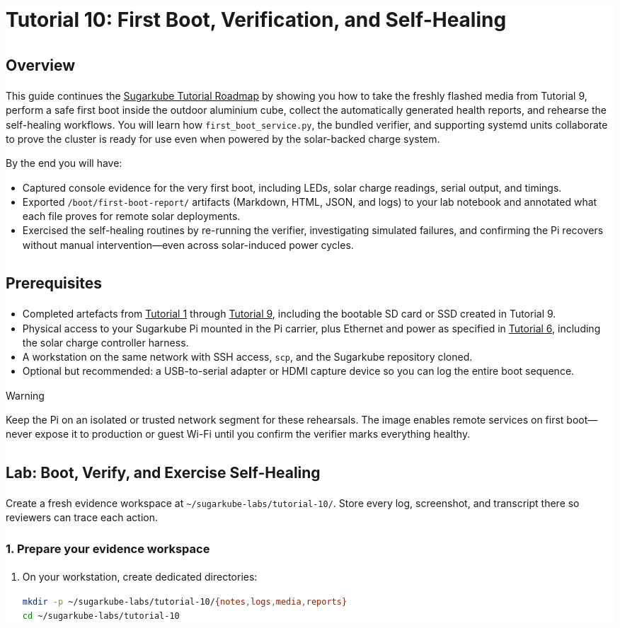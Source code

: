 # Tutorial 10: First Boot, Verification, and Self-Healing

## Overview
This guide continues the
[Sugarkube Tutorial Roadmap](./index.md#tutorial-10-first-boot-verification-and-self-healing)
by showing you how to take the freshly flashed media from Tutorial 9, perform a safe first boot inside
the outdoor aluminium cube, collect the automatically generated health reports, and rehearse the
self-healing workflows. You will learn how `first_boot_service.py`, the bundled verifier, and
supporting systemd units collaborate to prove the cluster is ready for use even when powered by the
solar-backed charge system.

By the end you will have:
* Captured console evidence for the very first boot, including LEDs, solar charge readings, serial
  output, and timings.
* Exported `/boot/first-boot-report/` artifacts (Markdown, HTML, JSON, and logs) to your lab
  notebook and annotated what each file proves for remote solar deployments.
* Exercised the self-healing routines by re-running the verifier, investigating simulated failures,
  and confirming the Pi recovers without manual intervention—even across solar-induced power cycles.

## Prerequisites
* Completed artefacts from [Tutorial 1](./tutorial-01-computing-foundations.md) through
  [Tutorial 9](./tutorial-09-building-flashing-pi-image.md), including the bootable SD card or SSD
  created in Tutorial 9.
* Physical access to your Sugarkube Pi mounted in the Pi carrier, plus Ethernet and
  power as specified in [Tutorial 6](./tutorial-06-raspberry-pi-hardware-power.md), including the
  solar charge controller harness.
* A workstation on the same network with SSH access, `scp`, and the Sugarkube repository cloned.
* Optional but recommended: a USB-to-serial adapter or HDMI capture device so you can log the entire
  boot sequence.

> [!WARNING]
> Keep the Pi on an isolated or trusted network segment for these rehearsals. The image enables
> remote services on first boot—never expose it to production or guest Wi-Fi until you confirm the
> verifier marks everything healthy.

## Lab: Boot, Verify, and Exercise Self-Healing
Create a fresh evidence workspace at `~/sugarkube-labs/tutorial-10/`. Store every log, screenshot,
and transcript there so reviewers can trace each action.

### 1. Prepare your evidence workspace
1. On your workstation, create dedicated directories:

   ```bash
   mkdir -p ~/sugarkube-labs/tutorial-10/{notes,logs,media,reports}
   cd ~/sugarkube-labs/tutorial-10
   ```
